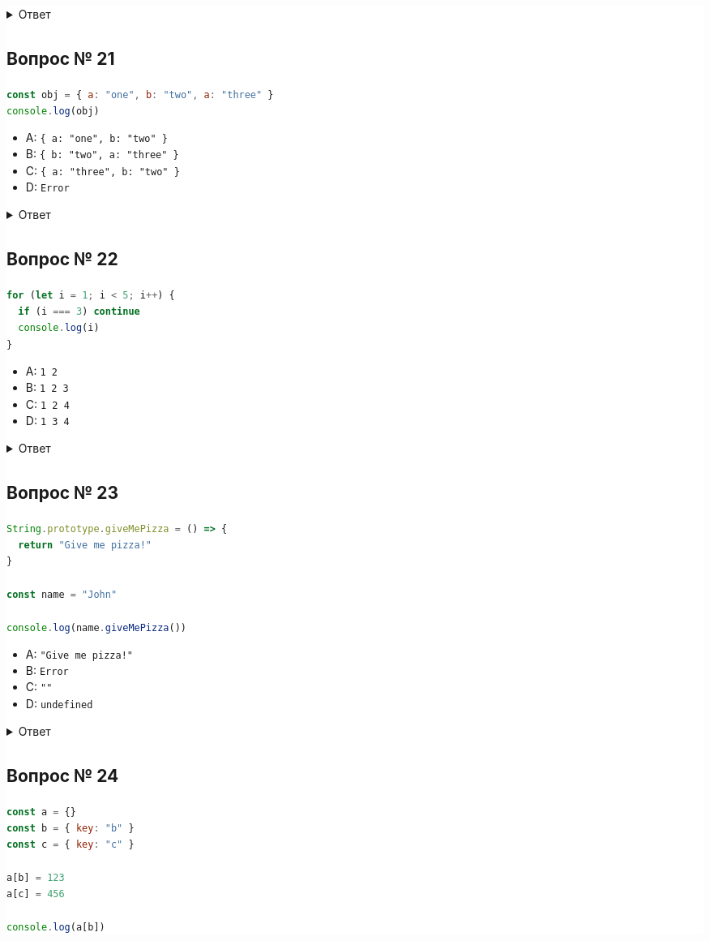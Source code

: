 <details><summary>Ответ</summary></details>

## Вопрос № 21

```js
const obj = { a: "one", b: "two", a: "three" }
console.log(obj)
```

- A: `{ a: "one", b: "two" }`
- B: `{ b: "two", a: "three" }`
- C: `{ a: "three", b: "two" }`
- D: `Error`

<details><summary>Ответ</summary></details>

## Вопрос № 22

```js
for (let i = 1; i < 5; i++) {
  if (i === 3) continue
  console.log(i)
}
```

- A: `1 2`
- B: `1 2 3`
- C: `1 2 4`
- D: `1 3 4`

<details><summary>Ответ</summary></details>

## Вопрос № 23

```js
String.prototype.giveMePizza = () => {
  return "Give me pizza!"
}

const name = "John"

console.log(name.giveMePizza())
```

- A: `"Give me pizza!"`
- B: `Error`
- C: `""`
- D: `undefined`

<details><summary>Ответ</summary></details>

## Вопрос № 24

```js
const a = {}
const b = { key: "b" }
const c = { key: "c" }

a[b] = 123
a[c] = 456

console.log(a[b])
```


  [Symbol("a")]: "b"